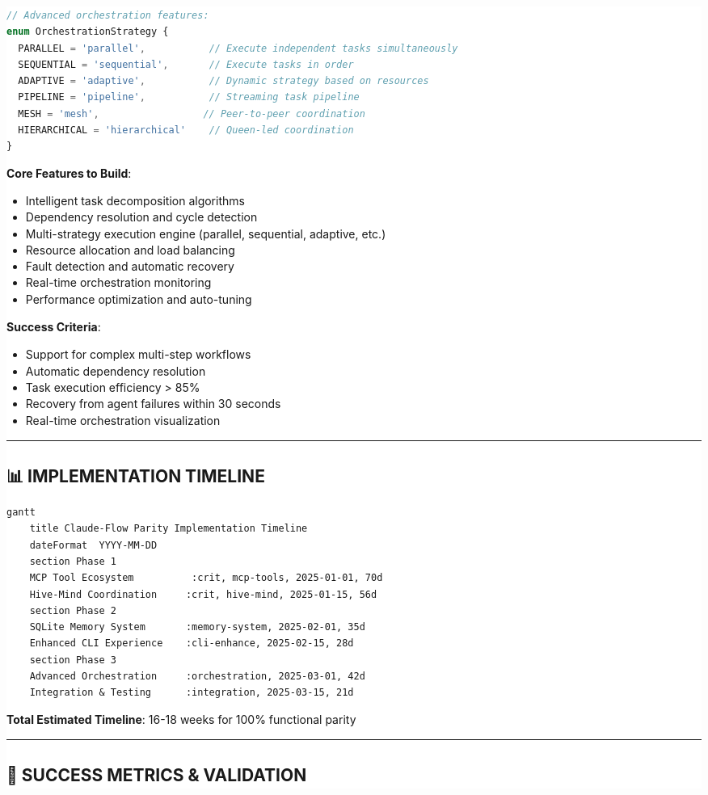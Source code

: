```typescript
// Advanced orchestration features:
enum OrchestrationStrategy {
  PARALLEL = 'parallel',           // Execute independent tasks simultaneously  
  SEQUENTIAL = 'sequential',       // Execute tasks in order
  ADAPTIVE = 'adaptive',           // Dynamic strategy based on resources
  PIPELINE = 'pipeline',           // Streaming task pipeline
  MESH = 'mesh',                  // Peer-to-peer coordination
  HIERARCHICAL = 'hierarchical'    // Queen-led coordination
}
```

**Core Features to Build**:
- Intelligent task decomposition algorithms
- Dependency resolution and cycle detection
- Multi-strategy execution engine (parallel, sequential, adaptive, etc.)
- Resource allocation and load balancing
- Fault detection and automatic recovery
- Real-time orchestration monitoring
- Performance optimization and auto-tuning

**Success Criteria**:
- Support for complex multi-step workflows
- Automatic dependency resolution
- Task execution efficiency > 85%
- Recovery from agent failures within 30 seconds
- Real-time orchestration visualization

---

## **📊 IMPLEMENTATION TIMELINE**

```mermaid
gantt
    title Claude-Flow Parity Implementation Timeline
    dateFormat  YYYY-MM-DD
    section Phase 1
    MCP Tool Ecosystem          :crit, mcp-tools, 2025-01-01, 70d
    Hive-Mind Coordination     :crit, hive-mind, 2025-01-15, 56d
    section Phase 2  
    SQLite Memory System       :memory-system, 2025-02-01, 35d
    Enhanced CLI Experience    :cli-enhance, 2025-02-15, 28d
    section Phase 3
    Advanced Orchestration     :orchestration, 2025-03-01, 42d
    Integration & Testing      :integration, 2025-03-15, 21d
```

**Total Estimated Timeline**: 16-18 weeks for 100% functional parity

---

## **🎯 SUCCESS METRICS & VALIDATION**
